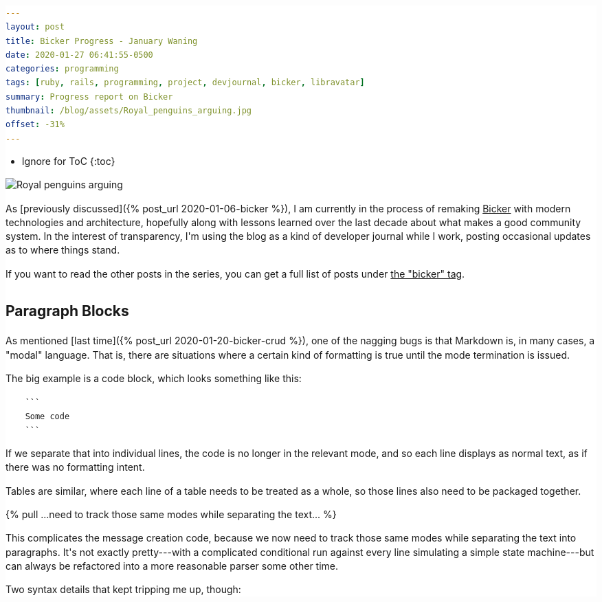 ```yaml
---
layout: post
title: Bicker Progress - January Waning
date: 2020-01-27 06:41:55-0500
categories: programming
tags: [ruby, rails, programming, project, devjournal, bicker, libravatar]
summary: Progress report on Bicker
thumbnail: /blog/assets/Royal_penguins_arguing.jpg
offset: -31%
---
```


* Ignore for ToC
{:toc}

![Royal penguins arguing](/blog/assets/Royal_penguins_arguing.jpg "Royal penguins arguing")

As [previously discussed]({% post_url 2020-01-06-bicker %}), I am currently in the process of remaking [Bicker](https://bicker.colagioia.net/) with modern technologies and architecture, hopefully along with lessons learned over the last decade about what makes a good community system.  In the interest of transparency, I'm using the blog as a kind of developer journal while I work, posting occasional updates as to where things stand.

If you want to read the other posts in the series, you can get a full list of posts under [the "bicker" tag](/blog/tag/bicker).

## Paragraph Blocks

As mentioned [last time]({% post_url 2020-01-20-bicker-crud %}), one of the nagging bugs is that Markdown is, in many cases, a "modal" language.  That is, there are situations where a certain kind of formatting is true until the mode termination is issued.

The big example is a code block, which looks something like this:

```
    ```
    Some code
    ```
```

If we separate that into individual lines, the code is no longer in the relevant mode, and so each line displays as normal text, as if there was no formatting intent.

Tables are similar, where each line of a table needs to be treated as a whole, so those lines also need to be packaged together.

{% pull ...need to track those same modes while separating the text... %}

This complicates the message creation code, because we now need to track those same modes while separating the text into paragraphs.  It's not exactly pretty---with a complicated conditional run against every line simulating a simple state machine---but can always be refactored into a more reasonable parser some other time.

Two syntax details that kept tripping me up, though:
